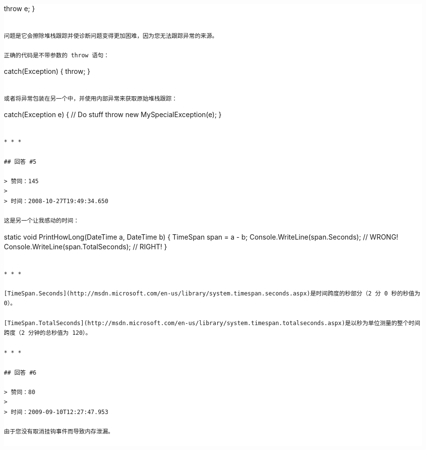    throw e; 
} 
```

问题是它会擦除堆栈跟踪并使诊断问题变得更加困难，因为您无法跟踪异常的来源。

正确的代码是不带参数的 throw 语句：

```
catch(Exception)
{
    throw;
} 
```

或者将异常包装在另一个中，并使用内部异常来获取原始堆栈跟踪：

```
catch(Exception e) 
{
   // Do stuff 
   throw new MySpecialException(e); 
} 
```

* * *

## 回答 #5

> 赞同：145
> 
> 时间：2008-10-27T19:49:34.650

这是另一个让我感动的时间：

```
static void PrintHowLong(DateTime a, DateTime b)
{
    TimeSpan span = a - b;
    Console.WriteLine(span.Seconds);        // WRONG!
    Console.WriteLine(span.TotalSeconds);   // RIGHT!
} 
```

* * *

[TimeSpan.Seconds](http://msdn.microsoft.com/en-us/library/system.timespan.seconds.aspx)是时间跨度的秒部分（2 分 0 秒的秒值为 0）。

[TimeSpan.TotalSeconds](http://msdn.microsoft.com/en-us/library/system.timespan.totalseconds.aspx)是以秒为单位测量的整个时间跨度（2 分钟的总秒值为 120）。

* * *

## 回答 #6

> 赞同：80
> 
> 时间：2009-09-10T12:27:47.953

由于您没有取消挂钩事件而导致内存泄漏。

